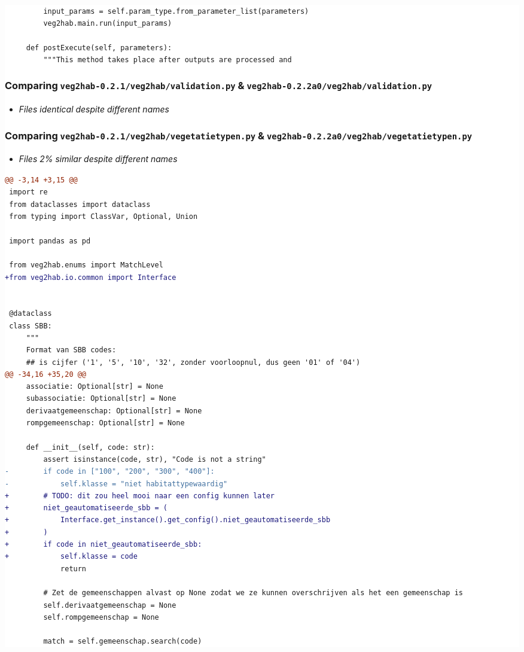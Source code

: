 ```diff
         input_params = self.param_type.from_parameter_list(parameters)
         veg2hab.main.run(input_params)
 
     def postExecute(self, parameters):
         """This method takes place after outputs are processed and
```

### Comparing `veg2hab-0.2.1/veg2hab/validation.py` & `veg2hab-0.2.2a0/veg2hab/validation.py`

 * *Files identical despite different names*

### Comparing `veg2hab-0.2.1/veg2hab/vegetatietypen.py` & `veg2hab-0.2.2a0/veg2hab/vegetatietypen.py`

 * *Files 2% similar despite different names*

```diff
@@ -3,14 +3,15 @@
 import re
 from dataclasses import dataclass
 from typing import ClassVar, Optional, Union
 
 import pandas as pd
 
 from veg2hab.enums import MatchLevel
+from veg2hab.io.common import Interface
 
 
 @dataclass
 class SBB:
     """
     Format van SBB codes:
     ## is cijfer ('1', '5', '10', '32', zonder voorloopnul, dus geen '01' of '04')
@@ -34,16 +35,20 @@
     associatie: Optional[str] = None
     subassociatie: Optional[str] = None
     derivaatgemeenschap: Optional[str] = None
     rompgemeenschap: Optional[str] = None
 
     def __init__(self, code: str):
         assert isinstance(code, str), "Code is not a string"
-        if code in ["100", "200", "300", "400"]:
-            self.klasse = "niet habitattypewaardig"
+        # TODO: dit zou heel mooi naar een config kunnen later
+        niet_geautomatiseerde_sbb = (
+            Interface.get_instance().get_config().niet_geautomatiseerde_sbb
+        )
+        if code in niet_geautomatiseerde_sbb:
+            self.klasse = code
             return
 
         # Zet de gemeenschappen alvast op None zodat we ze kunnen overschrijven als het een gemeenschap is
         self.derivaatgemeenschap = None
         self.rompgemeenschap = None
 
         match = self.gemeenschap.search(code)
```
